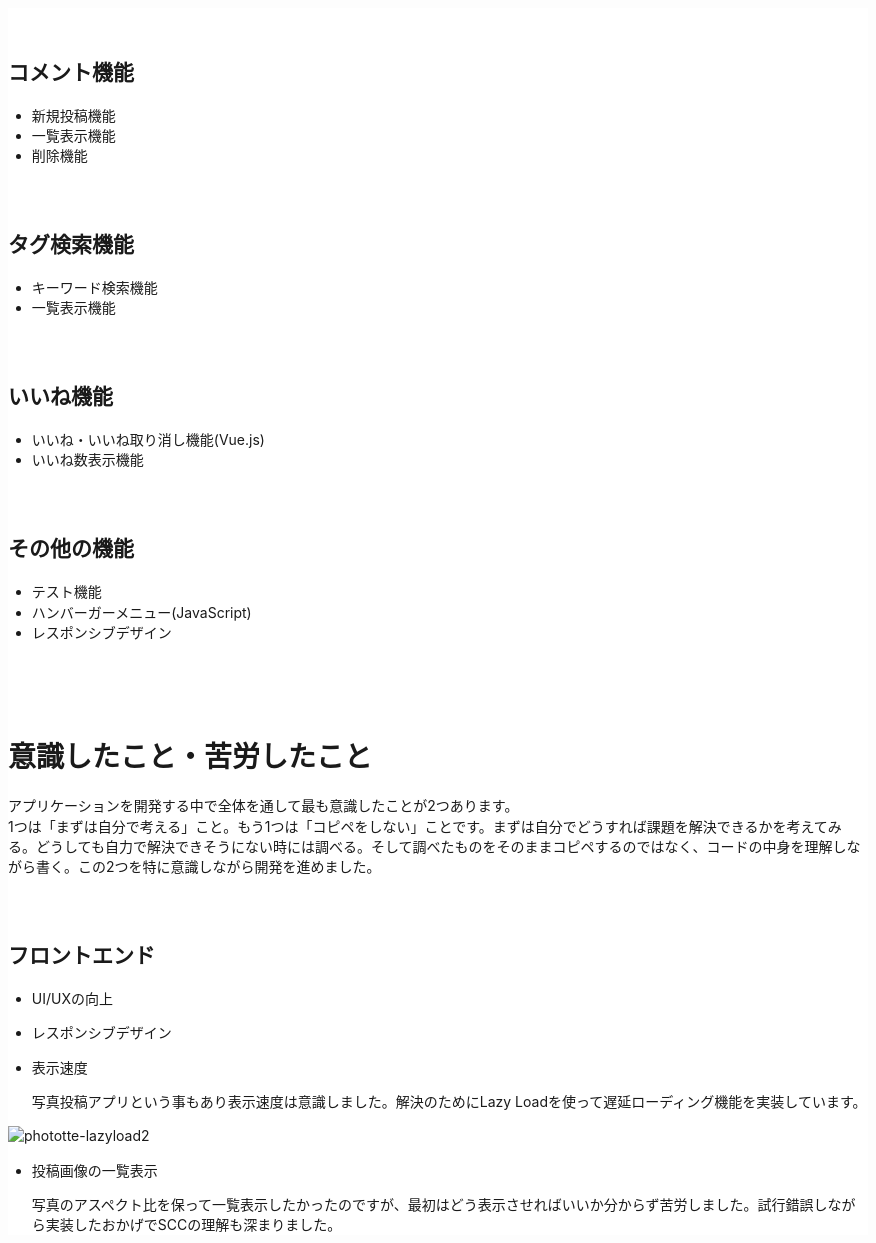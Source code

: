 <br>

## コメント機能
- 新規投稿機能
- 一覧表示機能
- 削除機能

<br>

## タグ検索機能
- キーワード検索機能
- 一覧表示機能

<br>

## いいね機能
- いいね・いいね取り消し機能(Vue.js)
- いいね数表示機能

<br>

## その他の機能
- テスト機能
- ハンバーガーメニュー(JavaScript)
- レスポンシブデザイン

<br>
<br>

# 意識したこと・苦労したこと

アプリケーションを開発する中で全体を通して最も意識したことが2つあります。  
1つは「まずは自分で考える」こと。もう1つは「コピペをしない」ことです。まずは自分でどうすれば課題を解決できるかを考えてみる。どうしても自力で解決できそうにない時には調べる。そして調べたものをそのままコピペするのではなく、コードの中身を理解しながら書く。この2つを特に意識しながら開発を進めました。

<br>

## フロントエンド
- UI/UXの向上

- レスポンシブデザイン

- 表示速度

    写真投稿アプリという事もあり表示速度は意識しました。解決のためにLazy Loadを使って遅延ローディング機能を実装しています。

![phototte-lazyload2](https://user-images.githubusercontent.com/80799067/140670843-485f9d4c-48f0-4417-a175-ef39b6cf333f.gif)

- 投稿画像の一覧表示

    写真のアスペクト比を保って一覧表示したかったのですが、最初はどう表示させればいいか分からず苦労しました。試行錯誤しながら実装したおかげでSCCの理解も深まりました。
